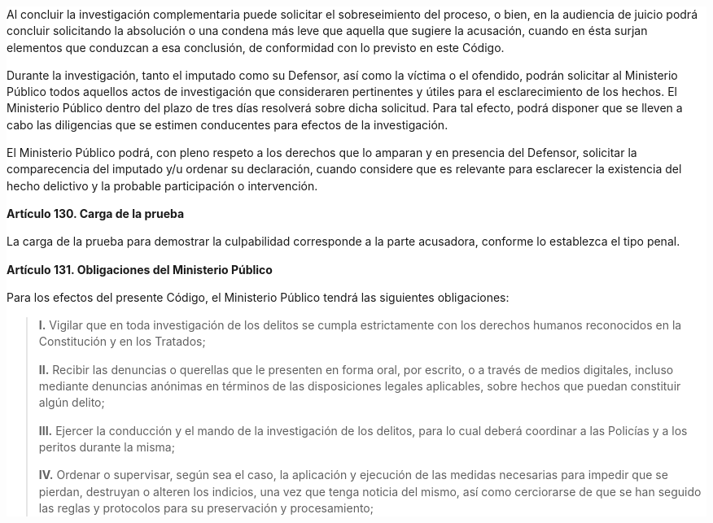 Al concluir la investigación complementaria puede solicitar el sobreseimiento del proceso, o bien, en la audiencia de juicio podrá concluir solicitando la absolución o una condena más leve que aquella que sugiere la acusación, cuando en ésta surjan elementos que conduzcan a esa conclusión, de conformidad con lo previsto en este Código.

Durante la investigación, tanto el imputado como su Defensor, así como la víctima o el ofendido, podrán solicitar al Ministerio Público todos aquellos actos de investigación que consideraren pertinentes y útiles para el esclarecimiento de los hechos. El Ministerio Público dentro del plazo de tres días resolverá sobre dicha solicitud. Para tal efecto, podrá disponer que se lleven a cabo las diligencias que se estimen conducentes para efectos de la investigación.

El Ministerio Público podrá, con pleno respeto a los derechos que lo amparan y en presencia del Defensor, solicitar la comparecencia del imputado y/u ordenar su declaración, cuando considere que es relevante para esclarecer la existencia del hecho delictivo y la probable participación o intervención.

**Artículo 130. Carga de la prueba**

La carga de la prueba para demostrar la culpabilidad corresponde a la parte acusadora, conforme lo establezca el tipo penal.

**Artículo 131. Obligaciones del Ministerio Público**

Para los efectos del presente Código, el Ministerio Público tendrá las siguientes obligaciones:

> **I.** Vigilar que en toda investigación de los delitos se cumpla estrictamente con los derechos humanos reconocidos en la Constitución y en los Tratados;
>
> **II.** Recibir las denuncias o querellas que le presenten en forma oral, por escrito, o a través de medios digitales, incluso mediante denuncias anónimas en términos de las disposiciones legales aplicables, sobre hechos que puedan constituir algún delito;
>
> **III.** Ejercer la conducción y el mando de la investigación de los delitos, para lo cual deberá coordinar a las Policías y a los peritos durante la misma;
>
> **IV.** Ordenar o supervisar, según sea el caso, la aplicación y ejecución de las medidas necesarias para impedir que se pierdan, destruyan o alteren los indicios, una vez que tenga noticia del mismo, así como cerciorarse de que se han seguido las reglas y protocolos para su preservación y procesamiento;
>
